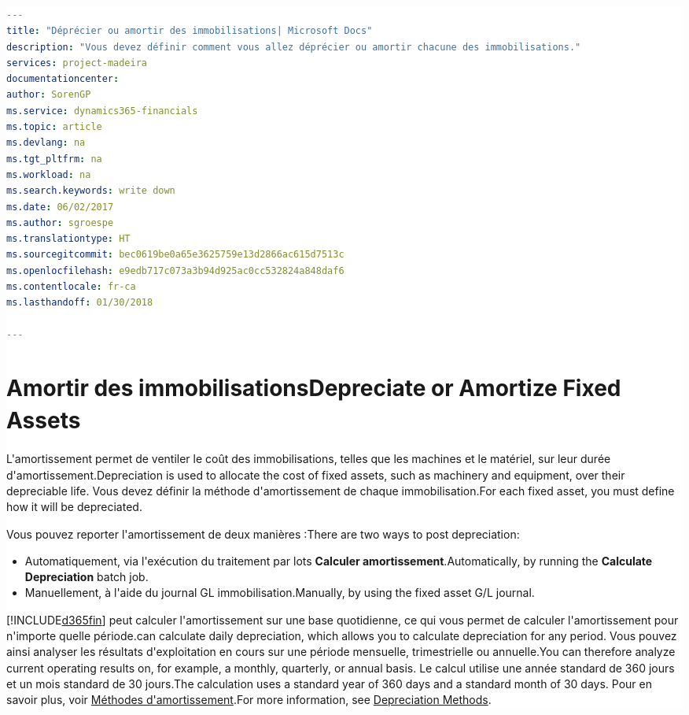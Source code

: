 ```yaml
---
title: "Déprécier ou amortir des immobilisations| Microsoft Docs"
description: "Vous devez définir comment vous allez déprécier ou amortir chacune des immobilisations."
services: project-madeira
documentationcenter: 
author: SorenGP
ms.service: dynamics365-financials
ms.topic: article
ms.devlang: na
ms.tgt_pltfrm: na
ms.workload: na
ms.search.keywords: write down
ms.date: 06/02/2017
ms.author: sgroespe
ms.translationtype: HT
ms.sourcegitcommit: bec0619be0a65e3625759e13d2866ac615d7513c
ms.openlocfilehash: e9edb717c073a3b94d925ac0cc532824a848daf6
ms.contentlocale: fr-ca
ms.lasthandoff: 01/30/2018

---
```

# <a name="depreciate-or-amortize-fixed-assets"></a><span data-ttu-id="8a5a5-103">Amortir des immobilisations</span><span class="sxs-lookup"><span data-stu-id="8a5a5-103">Depreciate or Amortize Fixed Assets</span></span>
<span data-ttu-id="8a5a5-104">L'amortissement permet de ventiler le coût des immobilisations, telles que les machines et le matériel, sur leur durée d'amortissement.</span><span class="sxs-lookup"><span data-stu-id="8a5a5-104">Depreciation is used to allocate the cost of fixed assets, such as machinery and equipment, over their depreciable life.</span></span> <span data-ttu-id="8a5a5-105">Vous devez définir la méthode d'amortissement de chaque immobilisation.</span><span class="sxs-lookup"><span data-stu-id="8a5a5-105">For each fixed asset, you must define how it will be depreciated.</span></span>  

 <span data-ttu-id="8a5a5-106">Vous pouvez reporter l'amortissement de deux manières :</span><span class="sxs-lookup"><span data-stu-id="8a5a5-106">There are two ways to post depreciation:</span></span>  

* <span data-ttu-id="8a5a5-107">Automatiquement, via l'exécution du traitement par lots **Calculer amortissement**.</span><span class="sxs-lookup"><span data-stu-id="8a5a5-107">Automatically, by running the **Calculate Depreciation** batch job.</span></span>  
* <span data-ttu-id="8a5a5-108">Manuellement, à l'aide du journal GL immobilisation.</span><span class="sxs-lookup"><span data-stu-id="8a5a5-108">Manually, by using the fixed asset G/L journal.</span></span>  

[!INCLUDE[d365fin](includes/d365fin_md.md)] <span data-ttu-id="8a5a5-109"> peut calculer l'amortissement sur une base quotidienne, ce qui vous permet de calculer l'amortissement pour n'importe quelle période.</span><span class="sxs-lookup"><span data-stu-id="8a5a5-109">can calculate daily depreciation, which allows you to calculate depreciation for any period.</span></span> <span data-ttu-id="8a5a5-110">Vous pouvez ainsi analyser les résultats d'exploitation en cours sur une période mensuelle, trimestrielle ou annuelle.</span><span class="sxs-lookup"><span data-stu-id="8a5a5-110">You can therefore analyze current operating results on, for example, a monthly, quarterly, or annual basis.</span></span> <span data-ttu-id="8a5a5-111">Le calcul utilise une année standard de 360 jours et un mois standard de 30 jours.</span><span class="sxs-lookup"><span data-stu-id="8a5a5-111">The calculation uses a standard year of 360 days and a standard month of 30 days.</span></span> <span data-ttu-id="8a5a5-112">Pour en savoir plus, voir [Méthodes d'amortissement](fa-depreciation-methods.md).</span><span class="sxs-lookup"><span data-stu-id="8a5a5-112">For more information, see [Depreciation Methods](fa-depreciation-methods.md).</span></span>  
